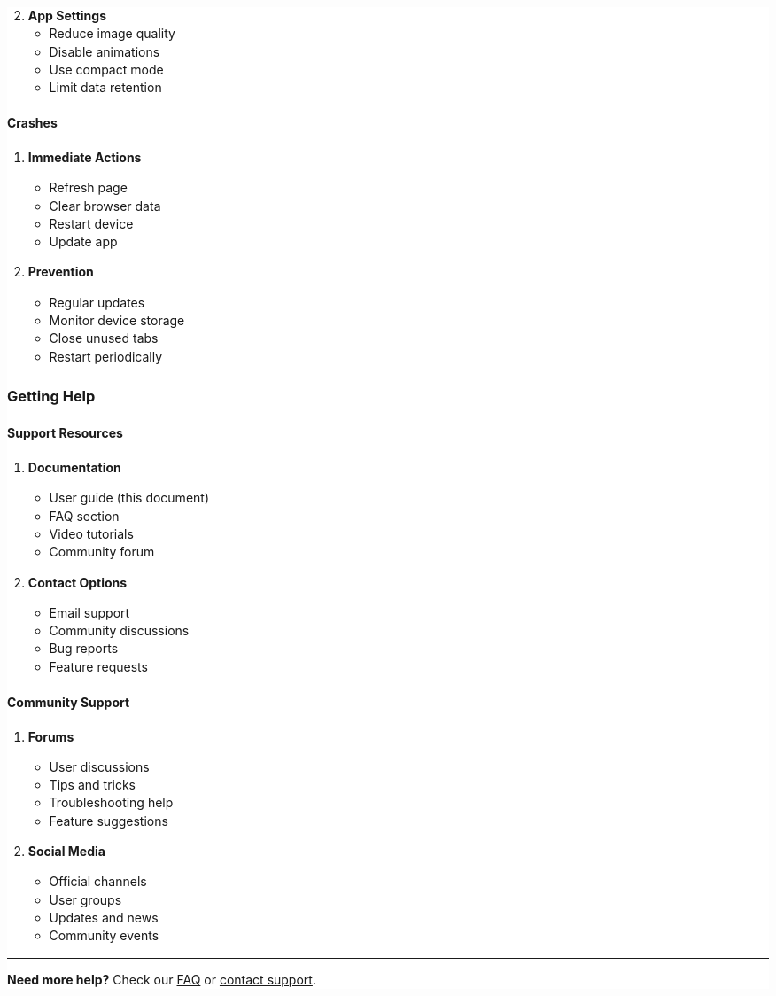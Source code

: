 2. **App Settings**
   - Reduce image quality
   - Disable animations
   - Use compact mode
   - Limit data retention

#### Crashes
1. **Immediate Actions**
   - Refresh page
   - Clear browser data
   - Restart device
   - Update app

2. **Prevention**
   - Regular updates
   - Monitor device storage
   - Close unused tabs
   - Restart periodically

### Getting Help

#### Support Resources
1. **Documentation**
   - User guide (this document)
   - FAQ section
   - Video tutorials
   - Community forum

2. **Contact Options**
   - Email support
   - Community discussions
   - Bug reports
   - Feature requests

#### Community Support
1. **Forums**
   - User discussions
   - Tips and tricks
   - Troubleshooting help
   - Feature suggestions

2. **Social Media**
   - Official channels
   - User groups
   - Updates and news
   - Community events

---

**Need more help?** Check our [FAQ](faq.md) or [contact support](support.md). 
